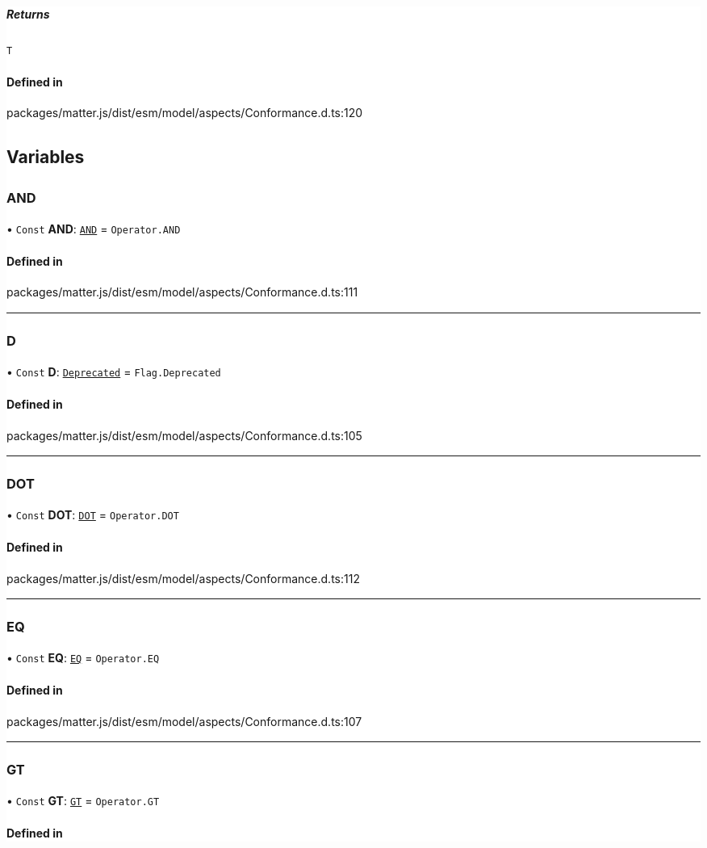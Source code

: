 ##### Returns

`T`

#### Defined in

packages/matter.js/dist/esm/model/aspects/Conformance.d.ts:120

## Variables

### AND

• `Const` **AND**: [`AND`](../enums/exports_model.Conformance.Operator.md#and) = `Operator.AND`

#### Defined in

packages/matter.js/dist/esm/model/aspects/Conformance.d.ts:111

___

### D

• `Const` **D**: [`Deprecated`](../enums/exports_model.Conformance.Flag.md#deprecated) = `Flag.Deprecated`

#### Defined in

packages/matter.js/dist/esm/model/aspects/Conformance.d.ts:105

___

### DOT

• `Const` **DOT**: [`DOT`](../enums/exports_model.Conformance.Operator.md#dot) = `Operator.DOT`

#### Defined in

packages/matter.js/dist/esm/model/aspects/Conformance.d.ts:112

___

### EQ

• `Const` **EQ**: [`EQ`](../enums/exports_model.Conformance.Operator.md#eq) = `Operator.EQ`

#### Defined in

packages/matter.js/dist/esm/model/aspects/Conformance.d.ts:107

___

### GT

• `Const` **GT**: [`GT`](../enums/exports_model.Conformance.Operator.md#gt) = `Operator.GT`

#### Defined in
